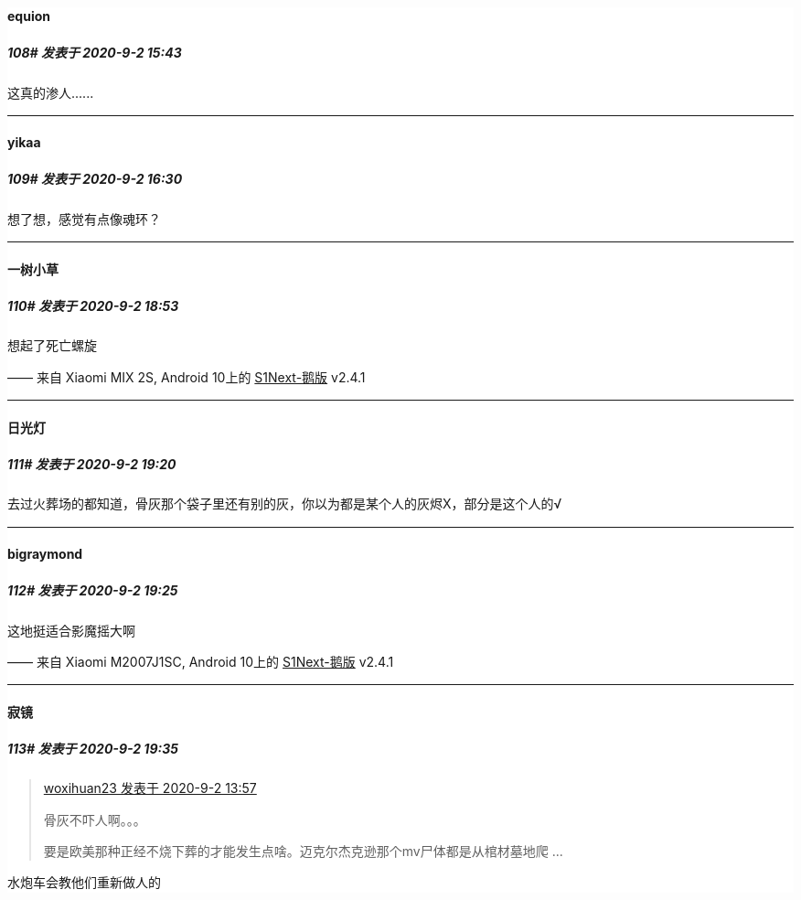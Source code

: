 ####  equion  
##### 108#       发表于 2020-9-2 15:43


这真的渗人......


-----

####  yikaa  
##### 109#       发表于 2020-9-2 16:30


想了想，感觉有点像魂环？


-----

####  一树小草  
##### 110#       发表于 2020-9-2 18:53


想起了死亡螺旋

—— 来自 Xiaomi MIX 2S, Android 10上的 [S1Next-鹅版](https://github.com/ykrank/S1-Next/releases) v2.4.1


-----

####  日光灯  
##### 111#       发表于 2020-9-2 19:20


去过火葬场的都知道，骨灰那个袋子里还有别的灰，你以为都是某个人的灰烬X，部分是这个人的√


-----

####  bigraymond  
##### 112#       发表于 2020-9-2 19:25


这地挺适合影魔摇大啊

—— 来自 Xiaomi M2007J1SC, Android 10上的 [S1Next-鹅版](https://github.com/ykrank/S1-Next/releases) v2.4.1


-----

####  寂镜  
##### 113#       发表于 2020-9-2 19:35


<blockquote><a href="httphttps://bbs.saraba1st.com/2b/forum.php?mod=redirect&amp;goto=findpost&amp;pid=48619919&amp;ptid=1957762" target="_blank">woxihuan23 发表于 2020-9-2 13:57</a>

骨灰不吓人啊。。。


要是欧美那种正经不烧下葬的才能发生点啥。迈克尔杰克逊那个mv尸体都是从棺材墓地爬 ...</blockquote>
水炮车会教他们重新做人的
